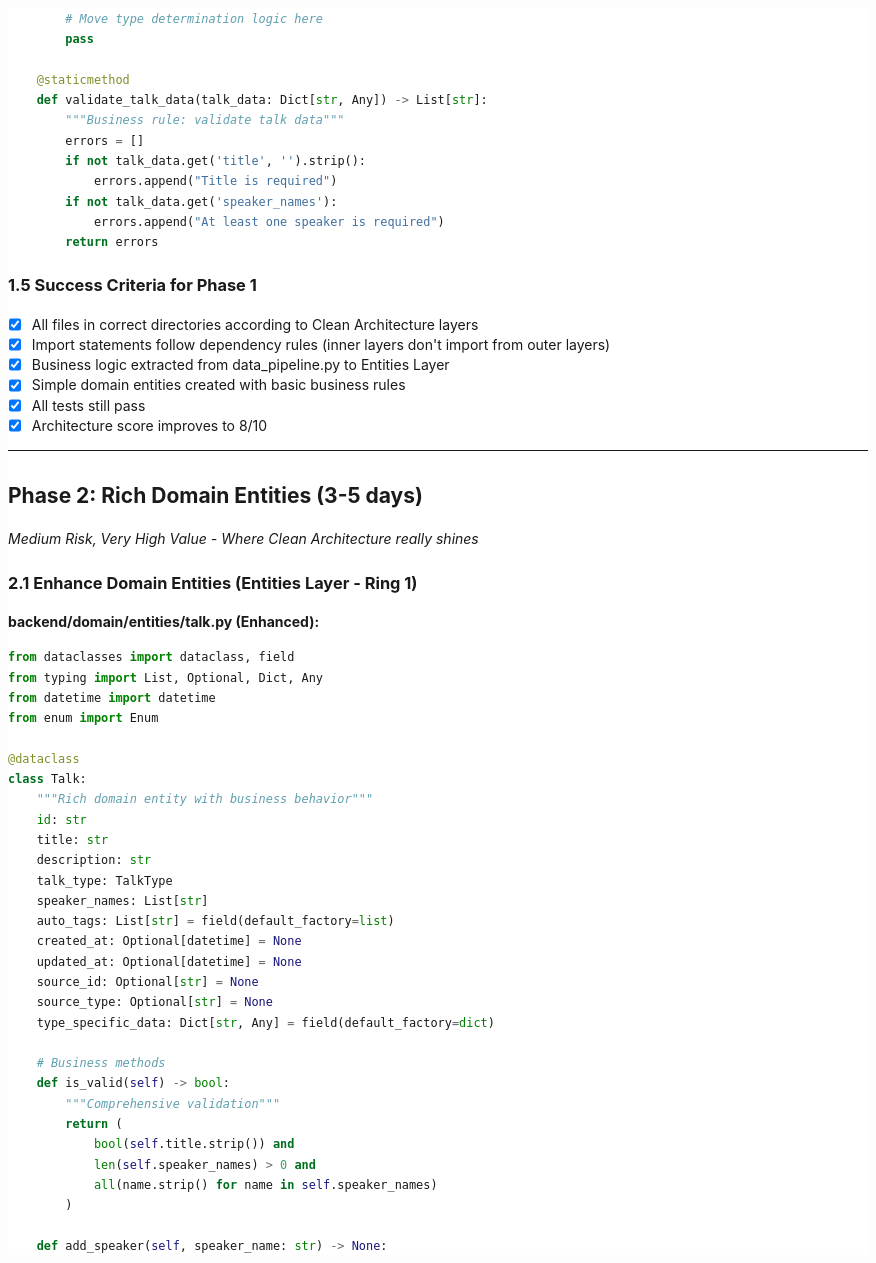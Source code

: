 ```python
        # Move type determination logic here
        pass

    @staticmethod
    def validate_talk_data(talk_data: Dict[str, Any]) -> List[str]:
        """Business rule: validate talk data"""
        errors = []
        if not talk_data.get('title', '').strip():
            errors.append("Title is required")
        if not talk_data.get('speaker_names'):
            errors.append("At least one speaker is required")
        return errors
```

### 1.5 Success Criteria for Phase 1

- [x] All files in correct directories according to Clean Architecture layers
- [x] Import statements follow dependency rules (inner layers don't import from outer layers)
- [x] Business logic extracted from data_pipeline.py to Entities Layer
- [x] Simple domain entities created with basic business rules
- [x] All tests still pass
- [x] Architecture score improves to 8/10

---

## Phase 2: Rich Domain Entities (3-5 days)

_Medium Risk, Very High Value - Where Clean Architecture really shines_

### 2.1 Enhance Domain Entities (Entities Layer - Ring 1)

**backend/domain/entities/talk.py (Enhanced):**

```python
from dataclasses import dataclass, field
from typing import List, Optional, Dict, Any
from datetime import datetime
from enum import Enum

@dataclass
class Talk:
    """Rich domain entity with business behavior"""
    id: str
    title: str
    description: str
    talk_type: TalkType
    speaker_names: List[str]
    auto_tags: List[str] = field(default_factory=list)
    created_at: Optional[datetime] = None
    updated_at: Optional[datetime] = None
    source_id: Optional[str] = None
    source_type: Optional[str] = None
    type_specific_data: Dict[str, Any] = field(default_factory=dict)

    # Business methods
    def is_valid(self) -> bool:
        """Comprehensive validation"""
        return (
            bool(self.title.strip()) and
            len(self.speaker_names) > 0 and
            all(name.strip() for name in self.speaker_names)
        )

    def add_speaker(self, speaker_name: str) -> None:
```